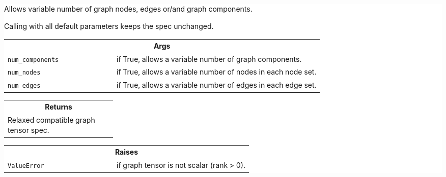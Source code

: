 Allows variable number of graph nodes, edges or/and graph components.

Calling with all default parameters keeps the spec unchanged.


 <table class="responsive fixed orange">
<colgroup><col width="214px"><col></colgroup>
<tr><th colspan="2">Args</th></tr>

<tr>
<td>
<code>num_components</code>
</td>
<td>
if True, allows a variable number of graph components.
</td>
</tr><tr>
<td>
<code>num_nodes</code>
</td>
<td>
if True, allows a variable number of nodes in each node set.
</td>
</tr><tr>
<td>
<code>num_edges</code>
</td>
<td>
if True, allows a variable number of edges in each edge set.
</td>
</tr>
</table>


 <table class="responsive fixed orange">
<colgroup><col width="214px"><col></colgroup>
<tr><th colspan="2">Returns</th></tr>
<tr class="alt">
<td colspan="2">
Relaxed compatible graph tensor spec.
</td>
</tr>

</table>


 <table class="responsive fixed orange">
<colgroup><col width="214px"><col></colgroup>
<tr><th colspan="2">Raises</th></tr>

<tr>
<td>
<code>ValueError</code>
</td>
<td>
if graph tensor is not scalar (rank > 0).
</td>
</tr>
</table>
